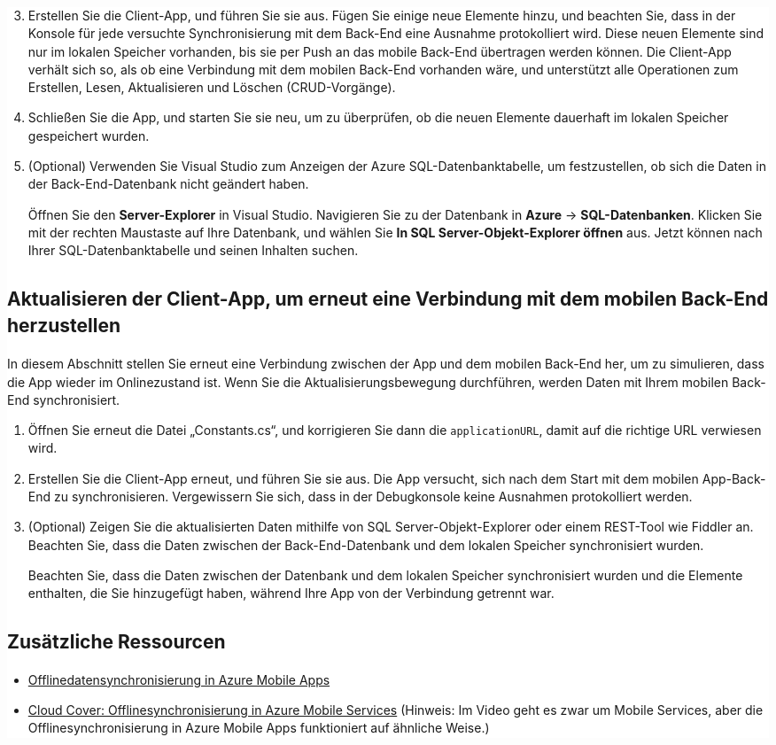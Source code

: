 3. Erstellen Sie die Client-App, und führen Sie sie aus. Fügen Sie einige neue Elemente hinzu, und beachten Sie, dass in der Konsole für jede versuchte Synchronisierung mit dem Back-End eine Ausnahme protokolliert wird. Diese neuen Elemente sind nur im lokalen Speicher vorhanden, bis sie per Push an das mobile Back-End übertragen werden können. Die Client-App verhält sich so, als ob eine Verbindung mit dem mobilen Back-End vorhanden wäre, und unterstützt alle Operationen zum Erstellen, Lesen, Aktualisieren und Löschen (CRUD-Vorgänge).

4. Schließen Sie die App, und starten Sie sie neu, um zu überprüfen, ob die neuen Elemente dauerhaft im lokalen Speicher gespeichert wurden.

5. (Optional) Verwenden Sie Visual Studio zum Anzeigen der Azure SQL-Datenbanktabelle, um festzustellen, ob sich die Daten in der Back-End-Datenbank nicht geändert haben.

	Öffnen Sie den **Server-Explorer** in Visual Studio. Navigieren Sie zu der Datenbank in **Azure** -> **SQL-Datenbanken**. Klicken Sie mit der rechten Maustaste auf Ihre Datenbank, und wählen Sie **In SQL Server-Objekt-Explorer öffnen** aus. Jetzt können nach Ihrer SQL-Datenbanktabelle und seinen Inhalten suchen.


## Aktualisieren der Client-App, um erneut eine Verbindung mit dem mobilen Back-End herzustellen

In diesem Abschnitt stellen Sie erneut eine Verbindung zwischen der App und dem mobilen Back-End her, um zu simulieren, dass die App wieder im Onlinezustand ist. Wenn Sie die Aktualisierungsbewegung durchführen, werden Daten mit Ihrem mobilen Back-End synchronisiert.

1. Öffnen Sie erneut die Datei „Constants.cs“, und korrigieren Sie dann die `applicationURL`, damit auf die richtige URL verwiesen wird.

2. Erstellen Sie die Client-App erneut, und führen Sie sie aus. Die App versucht, sich nach dem Start mit dem mobilen App-Back-End zu synchronisieren. Vergewissern Sie sich, dass in der Debugkonsole keine Ausnahmen protokolliert werden.

3. (Optional) Zeigen Sie die aktualisierten Daten mithilfe von SQL Server-Objekt-Explorer oder einem REST-Tool wie Fiddler an. Beachten Sie, dass die Daten zwischen der Back-End-Datenbank und dem lokalen Speicher synchronisiert wurden.

    Beachten Sie, dass die Daten zwischen der Datenbank und dem lokalen Speicher synchronisiert wurden und die Elemente enthalten, die Sie hinzugefügt haben, während Ihre App von der Verbindung getrennt war.

## Zusätzliche Ressourcen

* [Offlinedatensynchronisierung in Azure Mobile Apps]

* [Cloud Cover: Offlinesynchronisierung in Azure Mobile Services] \(Hinweis: Im Video geht es zwar um Mobile Services, aber die Offlinesynchronisierung in Azure Mobile Apps funktioniert auf ähnliche Weise.)






[Erstellen einer Xamarin iOS-App]: app-service-mobile-xamarin-ios-get-started.md
[Offlinedatensynchronisierung in Azure Mobile Apps]: app-service-mobile-offline-data-sync.md
[How to use the Xamarin Component client for Azure Mobile Services]: partner-xamarin-mobile-services-how-to-use-client-library.md
[Cloud Cover: Offlinesynchronisierung in Azure Mobile Services]: http://channel9.msdn.com/Shows/Cloud+Cover/Episode-155-Offline-Storage-with-Donna-Malayeri

